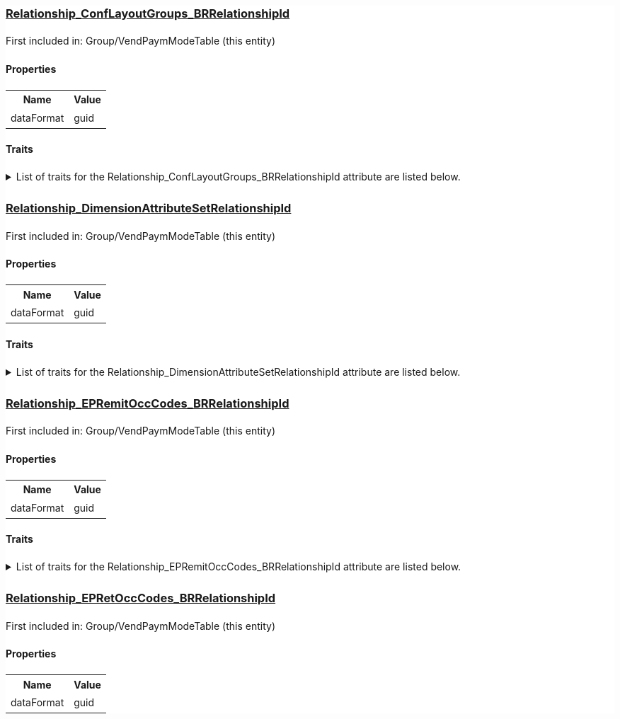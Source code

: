 ### <a href=#Relationship_ConfLayoutGroups_BRRelationshipId name="Relationship_ConfLayoutGroups_BRRelationshipId">Relationship_ConfLayoutGroups_BRRelationshipId</a>

First included in: Group/VendPaymModeTable (this entity)  

#### Properties

<table><tr><th>Name</th><th>Value</th></tr><tr><td>dataFormat</td><td>guid</td></tr></table>

#### Traits

<details><summary>List of traits for the Relationship_ConfLayoutGroups_BRRelationshipId attribute are listed below.</summary></details>

### <a href=#Relationship_DimensionAttributeSetRelationshipId name="Relationship_DimensionAttributeSetRelationshipId">Relationship_DimensionAttributeSetRelationshipId</a>

First included in: Group/VendPaymModeTable (this entity)  

#### Properties

<table><tr><th>Name</th><th>Value</th></tr><tr><td>dataFormat</td><td>guid</td></tr></table>

#### Traits

<details><summary>List of traits for the Relationship_DimensionAttributeSetRelationshipId attribute are listed below.</summary></details>

### <a href=#Relationship_EPRemitOccCodes_BRRelationshipId name="Relationship_EPRemitOccCodes_BRRelationshipId">Relationship_EPRemitOccCodes_BRRelationshipId</a>

First included in: Group/VendPaymModeTable (this entity)  

#### Properties

<table><tr><th>Name</th><th>Value</th></tr><tr><td>dataFormat</td><td>guid</td></tr></table>

#### Traits

<details><summary>List of traits for the Relationship_EPRemitOccCodes_BRRelationshipId attribute are listed below.</summary></details>

### <a href=#Relationship_EPRetOccCodes_BRRelationshipId name="Relationship_EPRetOccCodes_BRRelationshipId">Relationship_EPRetOccCodes_BRRelationshipId</a>

First included in: Group/VendPaymModeTable (this entity)  

#### Properties

<table><tr><th>Name</th><th>Value</th></tr><tr><td>dataFormat</td><td>guid</td></tr></table>
